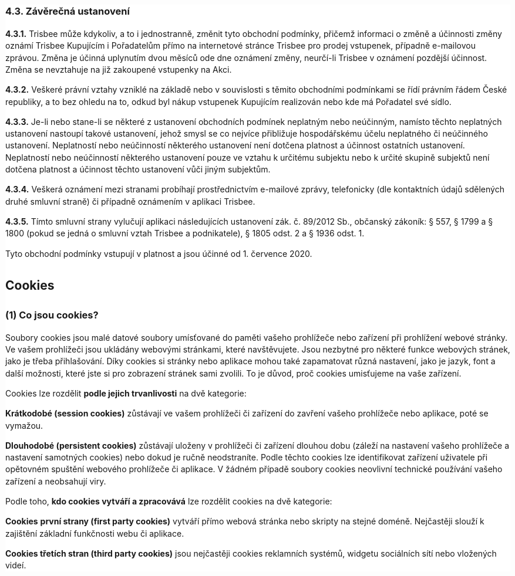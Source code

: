 ### 4.3. Závěrečná ustanovení

**4.3.1.** Trisbee může kdykoliv, a to i jednostranně, změnit tyto obchodní podmínky, přičemž informaci o změně a účinnosti změny oznámí Trisbee Kupujícím i Pořadatelům přímo na internetové stránce Trisbee pro prodej vstupenek, případně e-mailovou zprávou. Změna je účinná uplynutím dvou měsíců ode dne oznámení změny, neurčí-li Trisbee v oznámení pozdější účinnost. Změna se nevztahuje na již zakoupené vstupenky na Akci.

**4.3.2.** Veškeré právní vztahy vzniklé na základě nebo v souvislosti s těmito obchodními podmínkami se řídí právním řádem České republiky, a to bez ohledu na to, odkud byl nákup vstupenek Kupujícím realizován nebo kde má Pořadatel své sídlo.

**4.3.3.** Je-li nebo stane-li se některé z ustanovení obchodních podmínek neplatným nebo neúčinným, namísto těchto neplatných ustanovení nastoupí takové ustanovení, jehož smysl se co nejvíce přibližuje hospodářskému účelu neplatného či neúčinného ustanovení. Neplatností nebo neúčinností některého ustanovení není dotčena platnost a účinnost ostatních ustanovení. Neplatností nebo neúčinností některého ustanovení pouze ve vztahu k určitému subjektu nebo k určité skupině subjektů není dotčena platnost a účinnost těchto ustanovení vůči jiným subjektům.

**4.3.4.** Veškerá oznámení mezi stranami probíhají prostřednictvím e-mailové zprávy, telefonicky (dle kontaktních údajů sdělených druhé smluvní straně) či případně oznámením v aplikaci Trisbee.

**4.3.5.** Tímto smluvní strany vylučují aplikaci následujících ustanovení zák. č. 89/2012 Sb., občanský zákoník: § 557, § 1799 a § 1800 (pokud se jedná o smluvní vztah Trisbee a podnikatele), § 1805 odst. 2 a § 1936 odst. 1.

Tyto obchodní podmínky vstupují v platnost a jsou účinné od 1. července 2020.

## Cookies

### (1) Co jsou cookies?

Soubory cookies jsou malé datové soubory umísťované do paměti vašeho prohlížeče nebo zařízení při prohlížení webové stránky. Ve vašem prohlížeči jsou ukládány webovými stránkami, které navštěvujete. Jsou nezbytné pro některé funkce webových stránek, jako je třeba přihlašování. Díky cookies si stránky nebo aplikace mohou také zapamatovat různá nastavení, jako je jazyk, font a další možnosti, které jste si pro zobrazení stránek sami zvolili. To je důvod, proč cookies umisťujeme na vaše zařízení.

Cookies lze rozdělit **podle jejich trvanlivosti** na dvě kategorie:

**Krátkodobé (session cookies)** zůstávají ve vašem prohlížeči či zařízení do zavření vašeho prohlížeče nebo aplikace, poté se vymažou.

**Dlouhodobé (persistent cookies)** zůstávají uloženy v prohlížeči či zařízení dlouhou dobu (záleží na nastavení vašeho prohlížeče a nastavení samotných cookies) nebo dokud je ručně neodstraníte. Podle těchto cookies lze identifikovat zařízení uživatele při opětovném spuštění webového prohlížeče či aplikace. V žádném případě soubory cookies neovlivní technické používání vašeho zařízení a neobsahují viry.

Podle toho, **kdo cookies vytváří a zpracovává** lze rozdělit cookies na dvě kategorie:

**Cookies** **první strany (first party cookies)** vytváří přímo webová stránka nebo skripty na stejné doméně. Nejčastěji slouží k zajištění základní funkčnosti webu či aplikace.

**Cookies třetích stran (third party cookies)** jsou nejčastěji cookies reklamních systémů, widgetu sociálních sítí nebo vložených videí.
